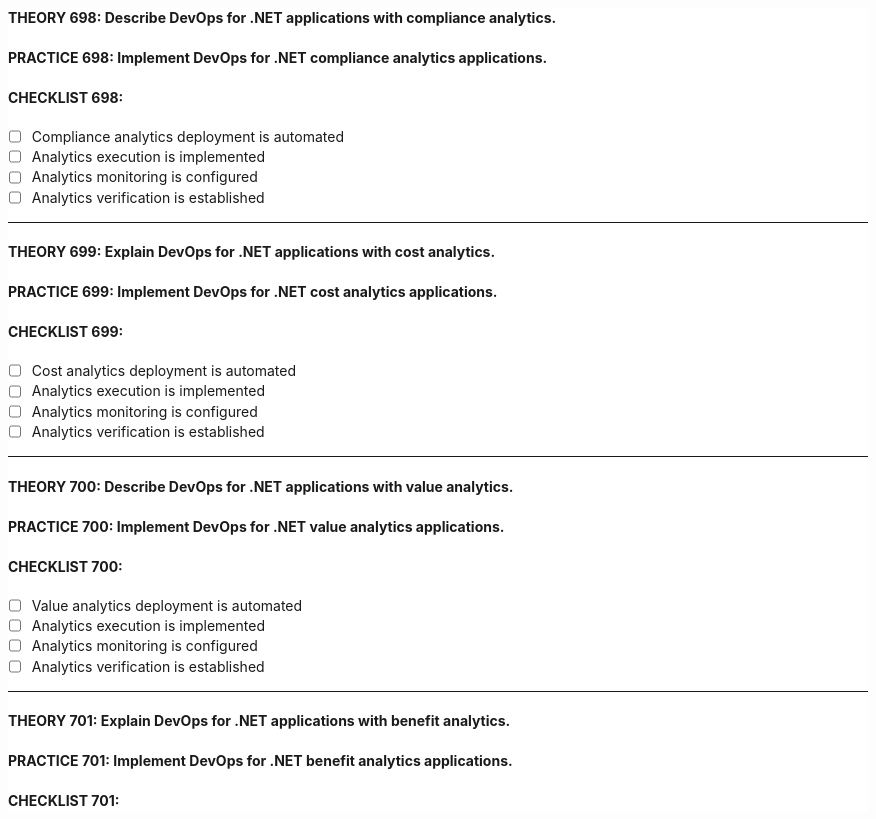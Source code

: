 
#### THEORY 698: Describe DevOps for .NET applications with compliance analytics.

#### PRACTICE 698: Implement DevOps for .NET compliance analytics applications.

#### CHECKLIST 698:

- [ ] Compliance analytics deployment is automated
- [ ] Analytics execution is implemented
- [ ] Analytics monitoring is configured
- [ ] Analytics verification is established

---

#### THEORY 699: Explain DevOps for .NET applications with cost analytics.

#### PRACTICE 699: Implement DevOps for .NET cost analytics applications.

#### CHECKLIST 699:

- [ ] Cost analytics deployment is automated
- [ ] Analytics execution is implemented
- [ ] Analytics monitoring is configured
- [ ] Analytics verification is established

---

#### THEORY 700: Describe DevOps for .NET applications with value analytics.

#### PRACTICE 700: Implement DevOps for .NET value analytics applications.

#### CHECKLIST 700:

- [ ] Value analytics deployment is automated
- [ ] Analytics execution is implemented
- [ ] Analytics monitoring is configured
- [ ] Analytics verification is established

---

#### THEORY 701: Explain DevOps for .NET applications with benefit analytics.

#### PRACTICE 701: Implement DevOps for .NET benefit analytics applications.

#### CHECKLIST 701:
